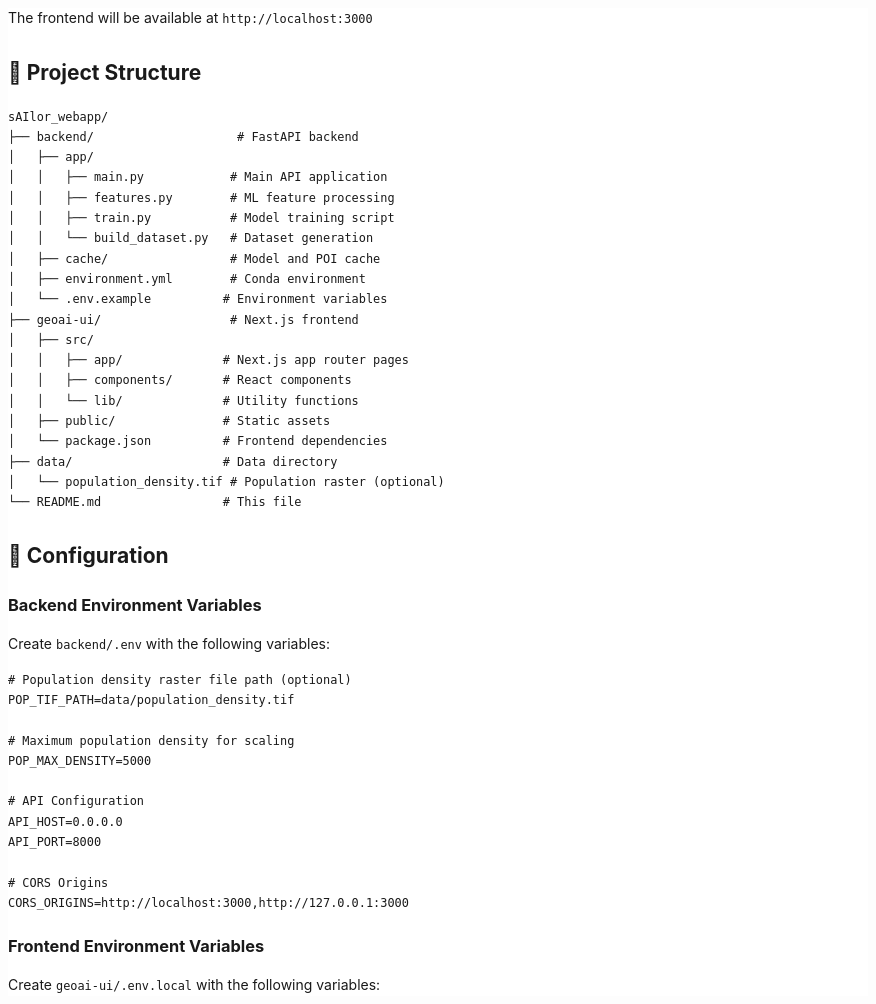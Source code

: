 The frontend will be available at `http://localhost:3000`

## 📁 Project Structure

```
sAIlor_webapp/
├── backend/                    # FastAPI backend
│   ├── app/
│   │   ├── main.py            # Main API application
│   │   ├── features.py        # ML feature processing
│   │   ├── train.py           # Model training script
│   │   └── build_dataset.py   # Dataset generation
│   ├── cache/                 # Model and POI cache
│   ├── environment.yml        # Conda environment
│   └── .env.example          # Environment variables
├── geoai-ui/                  # Next.js frontend
│   ├── src/
│   │   ├── app/              # Next.js app router pages
│   │   ├── components/       # React components
│   │   └── lib/              # Utility functions
│   ├── public/               # Static assets
│   └── package.json          # Frontend dependencies
├── data/                     # Data directory
│   └── population_density.tif # Population raster (optional)
└── README.md                 # This file
```

## 🔧 Configuration

### Backend Environment Variables

Create `backend/.env` with the following variables:

```env
# Population density raster file path (optional)
POP_TIF_PATH=data/population_density.tif

# Maximum population density for scaling
POP_MAX_DENSITY=5000

# API Configuration
API_HOST=0.0.0.0
API_PORT=8000

# CORS Origins
CORS_ORIGINS=http://localhost:3000,http://127.0.0.1:3000
```

### Frontend Environment Variables

Create `geoai-ui/.env.local` with the following variables:
